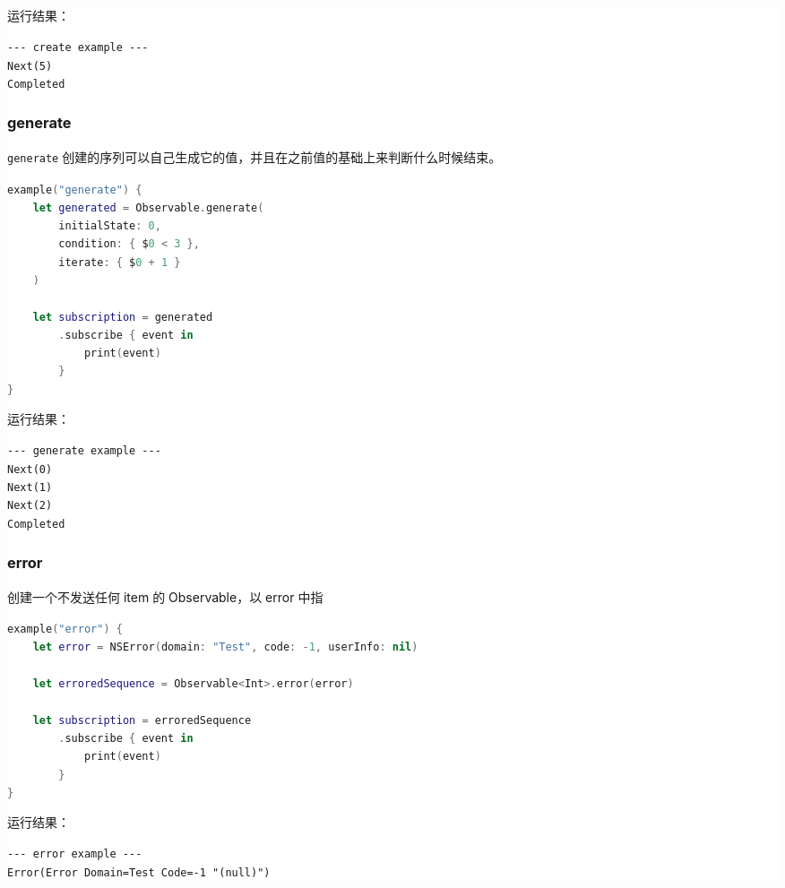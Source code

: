 运行结果：

```
--- create example ---
Next(5)
Completed
```

### generate
`generate` 创建的序列可以自己生成它的值，并且在之前值的基础上来判断什么时候结束。

```swift
example("generate") {
    let generated = Observable.generate(
        initialState: 0,
        condition: { $0 < 3 },
        iterate: { $0 + 1 }
    )

    let subscription = generated
        .subscribe { event in
            print(event)
        }
}
```

运行结果：

```
--- generate example ---
Next(0)
Next(1)
Next(2)
Completed
```


### error
创建一个不发送任何 item 的 Observable，以 error 中指

```swift
example("error") {
    let error = NSError(domain: "Test", code: -1, userInfo: nil)

    let erroredSequence = Observable<Int>.error(error)

    let subscription = erroredSequence
        .subscribe { event in
            print(event)
        }
}
```

运行结果：

```
--- error example ---
Error(Error Domain=Test Code=-1 "(null)")
```
